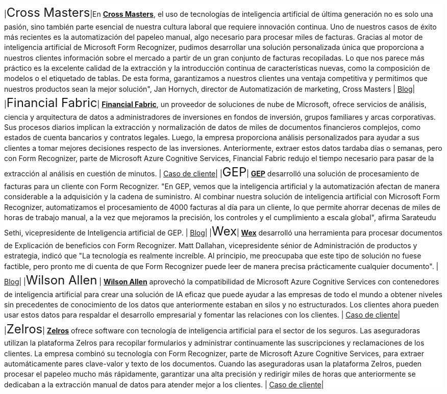 |<font size=5>Cross Masters</font>|En [**Cross Masters**](https://crossmasters.com/), el uso de tecnologías de inteligencia artificial de última generación no es solo una pasión, sino también parte esencial de nuestra cultura laboral que requiere innovación continua. Uno de nuestros casos de éxito más recientes es la automatización del papeleo manual, algo necesario para procesar miles de facturas. Gracias al motor de inteligencia artificial de Microsoft Form Recognizer, pudimos desarrollar una solución personalizada única que proporciona a nuestros clientes información sobre el mercado a partir de un gran conjunto de facturas recopiladas. Lo que nos parece más práctico es la excelente calidad de la extracción y la introducción continua de características nuevas, como la composición de modelos o el etiquetado de tablas. De esta forma, garantizamos a nuestros clientes una ventaja competitiva y permitimos que nuestros productos sean la mejor solución", Jan Hornych, director de Automatización de marketing, Cross Masters | [Blog](https://techcommunity.microsoft.com/t5/azure-ai/form-recognizer-now-reads-more-languages-processes-ids-and/ba-p/2179428)|
|<font size=5>Financial Fabric</font>| [**Financial Fabric**](https://www.financialfabric.com//), un proveedor de soluciones de nube de Microsoft, ofrece servicios de análisis, ciencia y arquitectura de datos a administradores de inversiones en fondos de inversión, grupos familiares y arcas corporativas. Sus procesos diarios implican la extracción y normalización de datos de miles de documentos financieros complejos, como estados de cuenta bancarios y contratos legales. Luego, la empresa proporciona análisis personalizados para ayudar a sus clientes a tomar mejores decisiones respecto de las inversiones. Anteriormente, extraer estos datos tardaba días o semanas, pero con Form Recognizer, parte de Microsoft Azure Cognitive Services, Financial Fabric redujo el tiempo necesario para pasar de la extracción al análisis en cuestión de minutos. | [Caso de cliente](https://customers.microsoft.com/story/financial-fabric-banking-capital-markets-azure)|
|<font size=5>GEP</font>| [**GEP**](https://www.gep.com/) desarrolló una solución de procesamiento de facturas para un cliente con Form Recognizer. "En GEP, vemos que la inteligencia artificial y la automatización afectan de manera considerable a la adquisición y la cadena de suministro. Al combinar nuestra solución de inteligencia artificial con Microsoft Form Recognizer, automatizamos el procesamiento de 4000 facturas al día para un cliente, lo que permite ahorrar decenas de miles de horas de trabajo manual, a la vez que mejoramos la precisión, los controles y el cumplimiento a escala global", afirma Sarateudu Sethi, vicepresidente de Inteligencia artificial de GEP. | [Blog](https://techcommunity.microsoft.com/t5/azure-ai/form-recognizer-now-reads-more-languages-processes-ids-and/ba-p/2179428)|
|<font size=5>Wex</font>| [**Wex**](https://www.wexinc.com/) desarrolló una herramienta para procesar documentos de Explicación de beneficios con Form Recognizer. Matt Dallahan, vicepresidente sénior de Administración de productos y estrategia, indicó que "La tecnología es realmente increíble. Al principio, me preocupaba que este tipo de solución no fuese factible, pero pronto me di cuenta de que Form Recognizer puede leer de manera precisa prácticamente cualquier documento". | [Blog](https://techcommunity.microsoft.com/t5/azure-ai/form-recognizer-now-reads-more-languages-processes-ids-and/ba-p/2179428)|
|<font size=5>Wilson Allen</font> | [**Wilson Allen**](https://wilsonallen.com/) aprovechó la compatibilidad de Microsoft Azure Cognitive Services con contenedores de inteligencia artificial para crear una solución de IA eficaz que puede ayudar a las empresas de todo el mundo a obtener niveles sin precedentes de conocimiento de los datos que anteriormente estaban en silos y no estructurados. Los clientes ahora pueden usar estos datos para respaldar el desarrollo empresarial y fomentar las relaciones con los clientes. | [Caso de cliente](https://customers.microsoft.com/story/814361-wilson-allen-partner-professional-services-azure)|
|<font size=5>Zelros</font>| [**Zelros**](http://www.zelros.com/) ofrece software con tecnología de inteligencia artificial para el sector de los seguros. Las aseguradoras utilizan la plataforma Zelros para recopilar formularios y administrar continuamente las suscripciones y reclamaciones de los clientes. La empresa combinó su tecnología con Form Recognizer, parte de Microsoft Azure Cognitive Services, para extraer automáticamente pares clave-valor y texto de los documentos. Cuando las aseguradoras usan la plataforma Zelros, pueden procesar el papeleo mucho más rápidamente, garantizar una alta precisión y redirigir miles de horas que anteriormente se dedicaban a la extracción manual de datos para atender mejor a los clientes. | [Caso de cliente](https://customers.microsoft.com/story/816397-zelros-insurance-azure)|